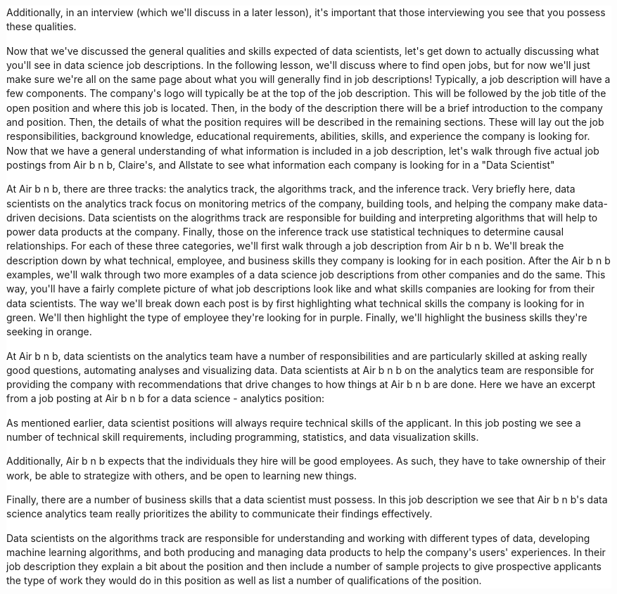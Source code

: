 Additionally, in an interview (which we'll discuss in a later lesson), it's important that those interviewing you see that you possess these qualities.

Now that we've discussed the general qualities and skills expected of data scientists, let's get down to actually discussing what you'll see in data science job descriptions. In the following lesson, we'll discuss where to find open jobs, but for now we'll just make sure we're all on the same page about what you will generally find in job descriptions! Typically, a job description will have a few components. The company's logo will typically be at the top of the job description. This will be followed by the job title of the open position and where this job is located. Then, in the body of the description there will be a brief introduction to the company and position. Then, the details of what the position requires will be described in the remaining sections. These will lay out the job responsibilities, background knowledge, educational requirements, abilities, skills, and experience the company is looking for. Now that we have a general understanding of what information is included in a job description, let's walk through five actual job postings from Air b n b, Claire's, and Allstate to see what information each company is looking for in a "Data Scientist"

At Air b n b, there are three tracks: the analytics track, the algorithms track, and the inference track. Very briefly here, data scientists on the analytics track focus on monitoring metrics of the company, building tools, and helping the company make data-driven decisions. Data scientists on the alogrithms track are responsible for building and interpreting algorithms that will help to power data products at the company. Finally, those on the inference track use statistical techniques to determine causal relationships. For each of these three categories, we'll first walk through a job description from Air b n b. We'll break the description down by what technical, employee, and business skills they company is looking for in each position. After the Air b n b examples, we'll walk through two more examples of a data science job descriptions from other  companies and do the same. This way, you'll have a fairly complete picture of what job descriptions look like and what skills companies are looking for from their data scientists. The way we'll break down each post is by first highlighting what technical skills the company is looking for in green. We'll then highlight the type of employee they're looking for in purple. Finally, we'll highlight the business skills they're seeking in orange.

At Air b n b, data scientists on the analytics team have a number of responsibilities and are particularly skilled at asking really good questions, automating analyses and visualizing data. Data scientists at Air b n b on the analytics team are responsible for providing the company with recommendations that drive changes to how things at Air b n b are done. Here we have an excerpt from a job posting at Air b n b for a data science - analytics position:

As mentioned earlier, data scientist positions will always require technical skills of the applicant. In this job posting we see a number of technical skill requirements, including programming, statistics, and data visualization skills. 

Additionally, Air b n b expects that the individuals they hire will be good employees. As such, they have to take ownership of their work, be able to strategize with others, and be open to learning new things.

Finally, there are a number of business skills that a data scientist must possess. In this job description we see that Air b n b's data science analytics team really prioritizes the ability to communicate their findings effectively. 

Data scientists on the algorithms track are responsible for understanding and working with different types of data, developing machine learning algorithms, and both producing and managing data products to help the company's users' experiences. In their job description they explain a bit about the position and then include a number of sample projects to give prospective applicants the type of work they would do in this position as well as list a number of qualifications of the position.
